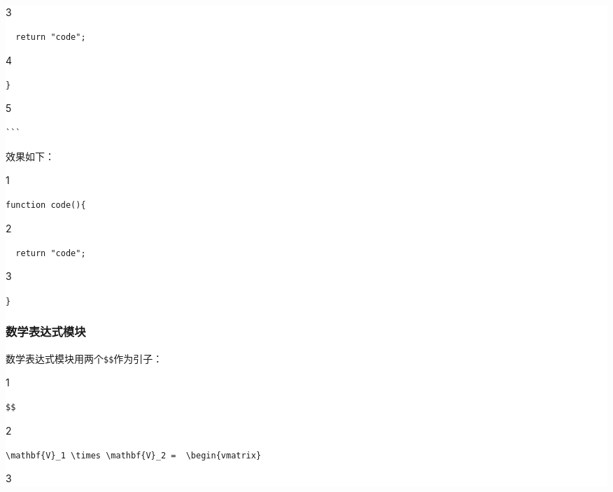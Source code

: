 3

```
  return "code";
```

4

```
}
```

5

```
​```
```

效果如下：

```

```

1

```
function code(){
```

2

```
  return "code";
```

3

```
}
```

### 数学表达式模块

数学表达式模块用两个`$$`作为引子：

```

```

1

```
$$
```

2

```
\mathbf{V}_1 \times \mathbf{V}_2 =  \begin{vmatrix} 
```

3
